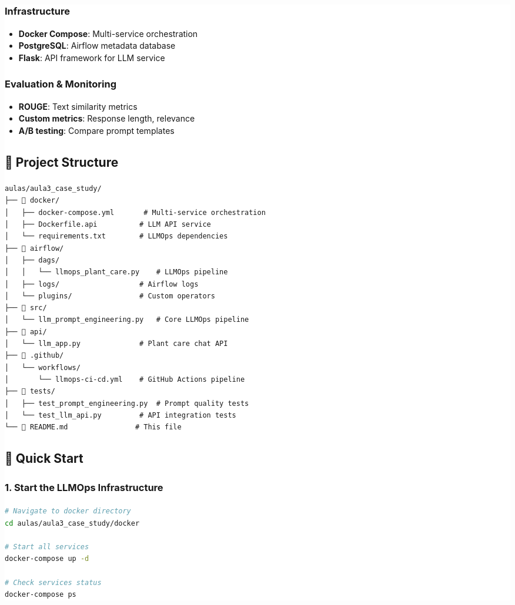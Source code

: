 ### **Infrastructure**
- **Docker Compose**: Multi-service orchestration
- **PostgreSQL**: Airflow metadata database
- **Flask**: API framework for LLM service

### **Evaluation & Monitoring**
- **ROUGE**: Text similarity metrics
- **Custom metrics**: Response length, relevance
- **A/B testing**: Compare prompt templates

## 📁 Project Structure

```
aulas/aula3_case_study/
├── 🐳 docker/
│   ├── docker-compose.yml       # Multi-service orchestration
│   ├── Dockerfile.api          # LLM API service
│   └── requirements.txt        # LLMOps dependencies
├── 🌊 airflow/
│   ├── dags/
│   │   └── llmops_plant_care.py    # LLMOps pipeline
│   ├── logs/                   # Airflow logs
│   └── plugins/                # Custom operators
├── 🧠 src/
│   └── llm_prompt_engineering.py   # Core LLMOps pipeline
├── 🚀 api/
│   └── llm_app.py              # Plant care chat API
├── 🔄 .github/
│   └── workflows/
│       └── llmops-ci-cd.yml    # GitHub Actions pipeline
├── 🧪 tests/
│   ├── test_prompt_engineering.py  # Prompt quality tests
│   └── test_llm_api.py         # API integration tests
└── 📖 README.md                # This file
```

## 🚀 Quick Start

### 1. **Start the LLMOps Infrastructure**

```bash
# Navigate to docker directory
cd aulas/aula3_case_study/docker

# Start all services
docker-compose up -d

# Check services status
docker-compose ps
```
